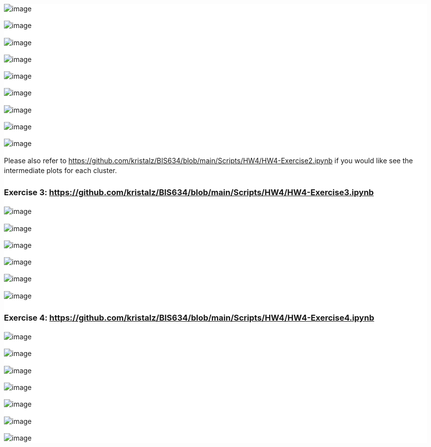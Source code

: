 ![image](https://user-images.githubusercontent.com/90003165/141832930-37d68c27-1818-43af-9eb0-68c4e50c510d.png)

![image](https://user-images.githubusercontent.com/90003165/141832959-d713eb91-c673-448b-a432-89ae64fb3b35.png)

![image](https://user-images.githubusercontent.com/90003165/141832985-ca775508-8a33-4307-b464-b615669b478a.png)

![image](https://user-images.githubusercontent.com/90003165/141833018-706f234e-fa7b-4b4f-9900-23f981c4833e.png)

![image](https://user-images.githubusercontent.com/90003165/141833043-594572f7-b12d-4781-8011-3feb6a438318.png)

![image](https://user-images.githubusercontent.com/90003165/141833071-1e59328d-2c84-402b-8f2f-1c54b2292044.png)

![image](https://user-images.githubusercontent.com/90003165/141833106-6877c332-8c78-45d1-be8d-c519188716c0.png)

![image](https://user-images.githubusercontent.com/90003165/141833137-7fb5a927-9bd1-4898-8851-7ac79bd22ddf.png)

![image](https://user-images.githubusercontent.com/90003165/141833162-9bebed8e-8070-465d-b348-c409292c67dc.png)

Please also refer to https://github.com/kristalz/BIS634/blob/main/Scripts/HW4/HW4-Exercise2.ipynb if you would like see the intermediate plots for each cluster. 

### Exercise 3: https://github.com/kristalz/BIS634/blob/main/Scripts/HW4/HW4-Exercise3.ipynb

![image](https://user-images.githubusercontent.com/90003165/141833320-cea4ea20-e61c-496e-9eed-fabbe19b5763.png)

![image](https://user-images.githubusercontent.com/90003165/141833349-26fa02af-7b49-4735-9a4c-536b38be4be9.png)

![image](https://user-images.githubusercontent.com/90003165/141833387-2049b846-0505-497c-bbce-e3377ef4b8a2.png)

![image](https://user-images.githubusercontent.com/90003165/141833417-8b1844f7-3632-494f-8ee8-ae86eae82984.png)

![image](https://user-images.githubusercontent.com/90003165/141833454-d4aa8d16-058c-4562-a611-1db6b0d9c582.png)

![image](https://user-images.githubusercontent.com/90003165/141833502-64c7189c-0131-4c43-ba21-04e4eaf3cf24.png)

### Exercise 4: https://github.com/kristalz/BIS634/blob/main/Scripts/HW4/HW4-Exercise4.ipynb

![image](https://user-images.githubusercontent.com/90003165/141833548-d9ab33fd-7e2e-40cd-a9d2-a798fb242a9a.png)

![image](https://user-images.githubusercontent.com/90003165/141833591-aa329fcd-daab-4c8d-afda-f5e388df3936.png)

![image](https://user-images.githubusercontent.com/90003165/141833625-e0da1842-5099-4bd8-b18f-9b8057f0ec19.png)

![image](https://user-images.githubusercontent.com/90003165/141833678-769d2472-e3b7-4b24-8fa7-09e568579517.png)

![image](https://user-images.githubusercontent.com/90003165/141833717-3f25bb3c-e67e-465e-84a5-d287af0aaca2.png)

![image](https://user-images.githubusercontent.com/90003165/141833764-99f57226-b57b-4479-be8c-0ffd4e16975b.png)

![image](https://user-images.githubusercontent.com/90003165/141833808-380df105-4bc2-4254-883a-8ed72023ba65.png)




